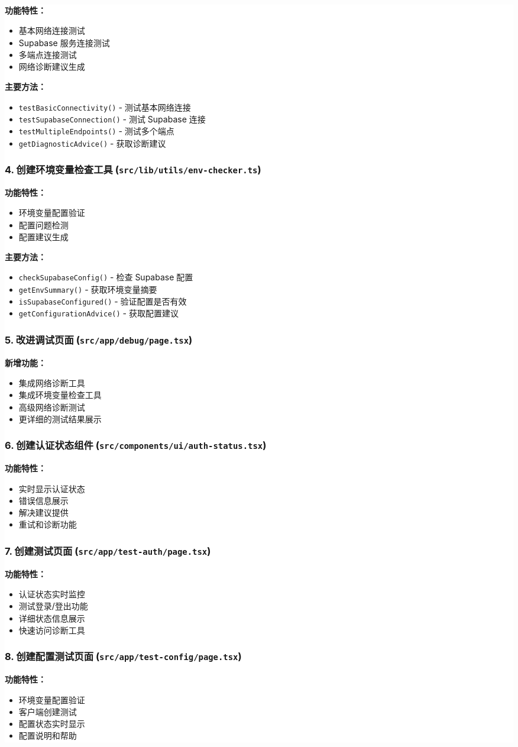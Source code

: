 **功能特性：**
- 基本网络连接测试
- Supabase 服务连接测试
- 多端点连接测试
- 网络诊断建议生成

**主要方法：**
- `testBasicConnectivity()` - 测试基本网络连接
- `testSupabaseConnection()` - 测试 Supabase 连接
- `testMultipleEndpoints()` - 测试多个端点
- `getDiagnosticAdvice()` - 获取诊断建议

### 4. 创建环境变量检查工具 (`src/lib/utils/env-checker.ts`)

**功能特性：**
- 环境变量配置验证
- 配置问题检测
- 配置建议生成

**主要方法：**
- `checkSupabaseConfig()` - 检查 Supabase 配置
- `getEnvSummary()` - 获取环境变量摘要
- `isSupabaseConfigured()` - 验证配置是否有效
- `getConfigurationAdvice()` - 获取配置建议

### 5. 改进调试页面 (`src/app/debug/page.tsx`)

**新增功能：**
- 集成网络诊断工具
- 集成环境变量检查工具
- 高级网络诊断测试
- 更详细的测试结果展示

### 6. 创建认证状态组件 (`src/components/ui/auth-status.tsx`)

**功能特性：**
- 实时显示认证状态
- 错误信息展示
- 解决建议提供
- 重试和诊断功能

### 7. 创建测试页面 (`src/app/test-auth/page.tsx`)

**功能特性：**
- 认证状态实时监控
- 测试登录/登出功能
- 详细状态信息展示
- 快速访问诊断工具

### 8. 创建配置测试页面 (`src/app/test-config/page.tsx`)

**功能特性：**
- 环境变量配置验证
- 客户端创建测试
- 配置状态实时显示
- 配置说明和帮助
